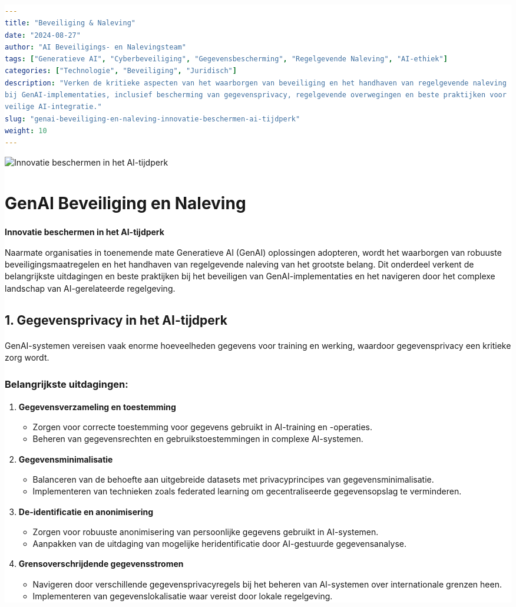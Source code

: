 ```yaml
---
title: "Beveiliging & Naleving"
date: "2024-08-27"
author: "AI Beveiligings- en Nalevingsteam"
tags: ["Generatieve AI", "Cyberbeveiliging", "Gegevensbescherming", "Regelgevende Naleving", "AI-ethiek"]
categories: ["Technologie", "Beveiliging", "Juridisch"]
description: "Verken de kritieke aspecten van het waarborgen van beveiliging en het handhaven van regelgevende naleving bij GenAI-implementaties, inclusief bescherming van gegevensprivacy, regelgevende overwegingen en beste praktijken voor veilige AI-integratie."
slug: "genai-beveiliging-en-naleving-innovatie-beschermen-ai-tijdperk"
weight: 10
---
```


![Innovatie beschermen in het AI-tijdperk](/10.png)

# GenAI Beveiliging en Naleving
**Innovatie beschermen in het AI-tijdperk**

Naarmate organisaties in toenemende mate Generatieve AI (GenAI) oplossingen adopteren, wordt het waarborgen van robuuste beveiligingsmaatregelen en het handhaven van regelgevende naleving van het grootste belang. Dit onderdeel verkent de belangrijkste uitdagingen en beste praktijken bij het beveiligen van GenAI-implementaties en het navigeren door het complexe landschap van AI-gerelateerde regelgeving.

## 1. Gegevensprivacy in het AI-tijdperk

GenAI-systemen vereisen vaak enorme hoeveelheden gegevens voor training en werking, waardoor gegevensprivacy een kritieke zorg wordt.

### Belangrijkste uitdagingen:

1. **Gegevensverzameling en toestemming**
   - Zorgen voor correcte toestemming voor gegevens gebruikt in AI-training en -operaties.
   - Beheren van gegevensrechten en gebruikstoestemmingen in complexe AI-systemen.

2. **Gegevensminimalisatie**
   - Balanceren van de behoefte aan uitgebreide datasets met privacyprincipes van gegevensminimalisatie.
   - Implementeren van technieken zoals federated learning om gecentraliseerde gegevensopslag te verminderen.

3. **De-identificatie en anonimisering**
   - Zorgen voor robuuste anonimisering van persoonlijke gegevens gebruikt in AI-systemen.
   - Aanpakken van de uitdaging van mogelijke heridentificatie door AI-gestuurde gegevensanalyse.

4. **Grensoverschrijdende gegevensstromen**
   - Navigeren door verschillende gegevensprivacyregels bij het beheren van AI-systemen over internationale grenzen heen.
   - Implementeren van gegevenslokalisatie waar vereist door lokale regelgeving.
